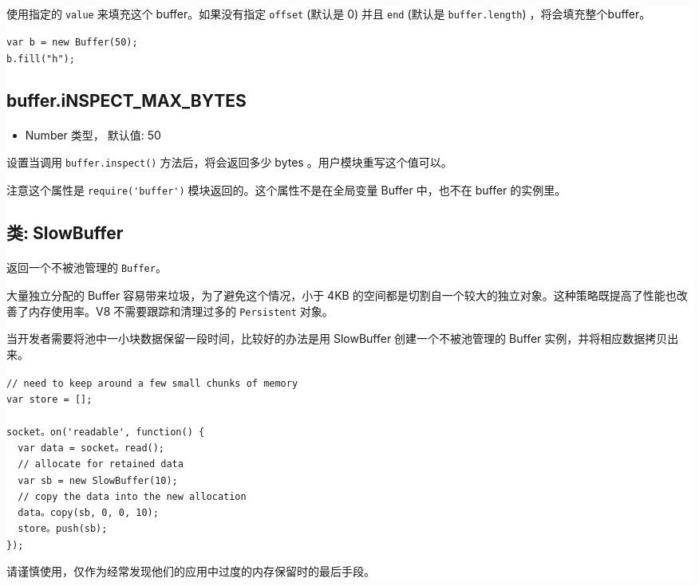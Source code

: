 使用指定的 `value` 来填充这个 buffer。如果没有指定 `offset` (默认是 0) 并且 `end` (默认是 `buffer.length`) ，将会填充整个buffer。

    var b = new Buffer(50);
    b.fill("h");

## buffer.iNSPECT_MAX_BYTES

* Number 类型， 默认值: 50


设置当调用 `buffer.inspect()` 方法后，将会返回多少 bytes 。用户模块重写这个值可以。

注意这个属性是 `require('buffer')` 模块返回的。这个属性不是在全局变量 Buffer 中，也不在 buffer 的实例里。

## 类: SlowBuffer

返回一个不被池管理的 `Buffer`。

大量独立分配的 Buffer 容易带来垃圾，为了避免这个情况，小于 4KB 的空间都是切割自一个较大的独立对象。这种策略既提高了性能也改善了内存使用率。V8 不需要跟踪和清理过多的 `Persistent` 对象。

当开发者需要将池中一小块数据保留一段时间，比较好的办法是用 SlowBuffer 创建一个不被池管理的 Buffer 实例，并将相应数据拷贝出来。

    // need to keep around a few small chunks of memory
    var store = [];

    socket。on('readable', function() {
      var data = socket。read();
      // allocate for retained data
      var sb = new SlowBuffer(10);
      // copy the data into the new allocation
      data。copy(sb, 0, 0, 10);
      store。push(sb);
    });

请谨慎使用，仅作为经常发现他们的应用中过度的内存保留时的最后手段。
